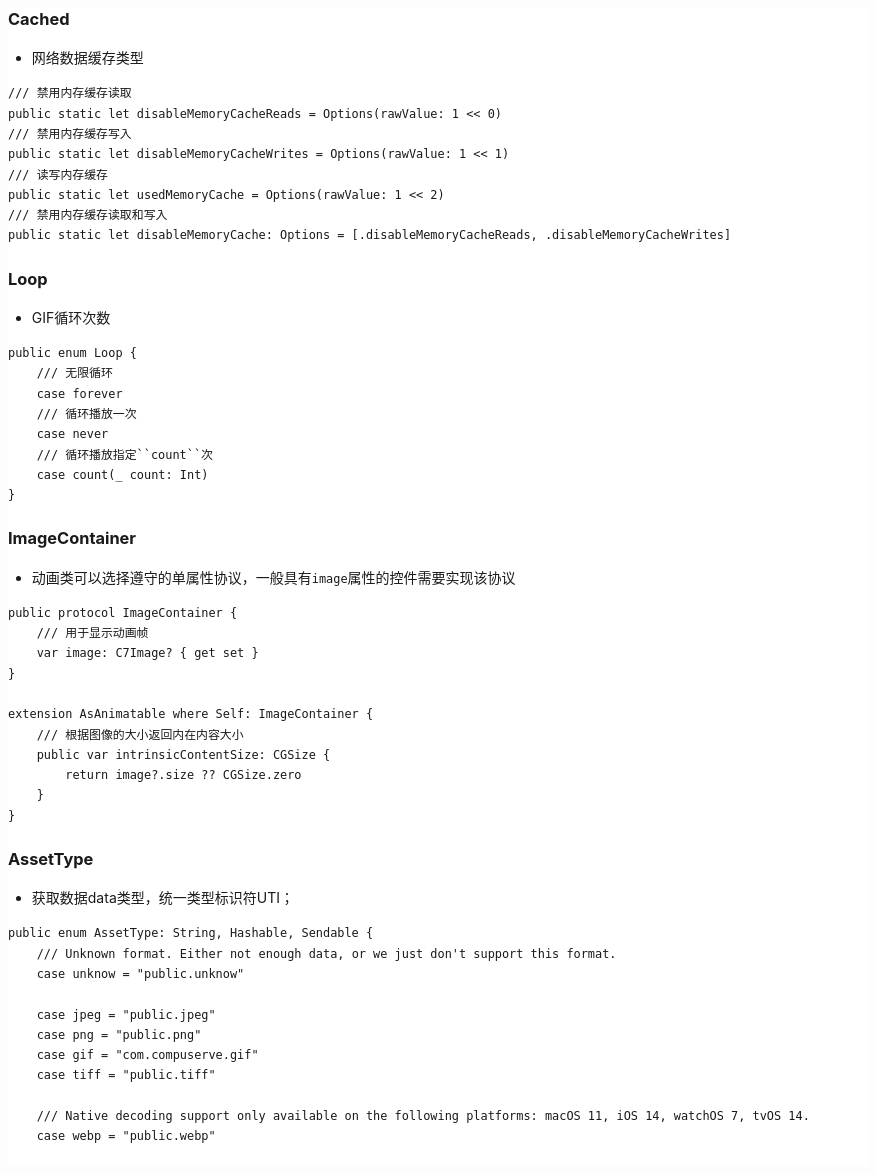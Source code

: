 ### Cached

- 网络数据缓存类型

```
/// 禁用内存缓存读取
public static let disableMemoryCacheReads = Options(rawValue: 1 << 0)
/// 禁用内存缓存写入
public static let disableMemoryCacheWrites = Options(rawValue: 1 << 1)
/// 读写内存缓存
public static let usedMemoryCache = Options(rawValue: 1 << 2)
/// 禁用内存缓存读取和写入
public static let disableMemoryCache: Options = [.disableMemoryCacheReads, .disableMemoryCacheWrites]
```

### Loop

- GIF循环次数

```
public enum Loop {
    /// 无限循环
    case forever
    /// 循环播放一次
    case never
    /// 循环播放指定``count``次
    case count(_ count: Int)
}
```

### ImageContainer

- 动画类可以选择遵守的单属性协议，一般具有``image``属性的控件需要实现该协议

```
public protocol ImageContainer {
    /// 用于显示动画帧
    var image: C7Image? { get set }
}

extension AsAnimatable where Self: ImageContainer {
    /// 根据图像的大小返回内在内容大小
    public var intrinsicContentSize: CGSize {
        return image?.size ?? CGSize.zero
    }
}
```

### AssetType

- 获取数据data类型，统一类型标识符UTI；

```
public enum AssetType: String, Hashable, Sendable {
    /// Unknown format. Either not enough data, or we just don't support this format.
    case unknow = "public.unknow"
    
    case jpeg = "public.jpeg"
    case png = "public.png"
    case gif = "com.compuserve.gif"
    case tiff = "public.tiff"
    
    /// Native decoding support only available on the following platforms: macOS 11, iOS 14, watchOS 7, tvOS 14.
    case webp = "public.webp"
    
```